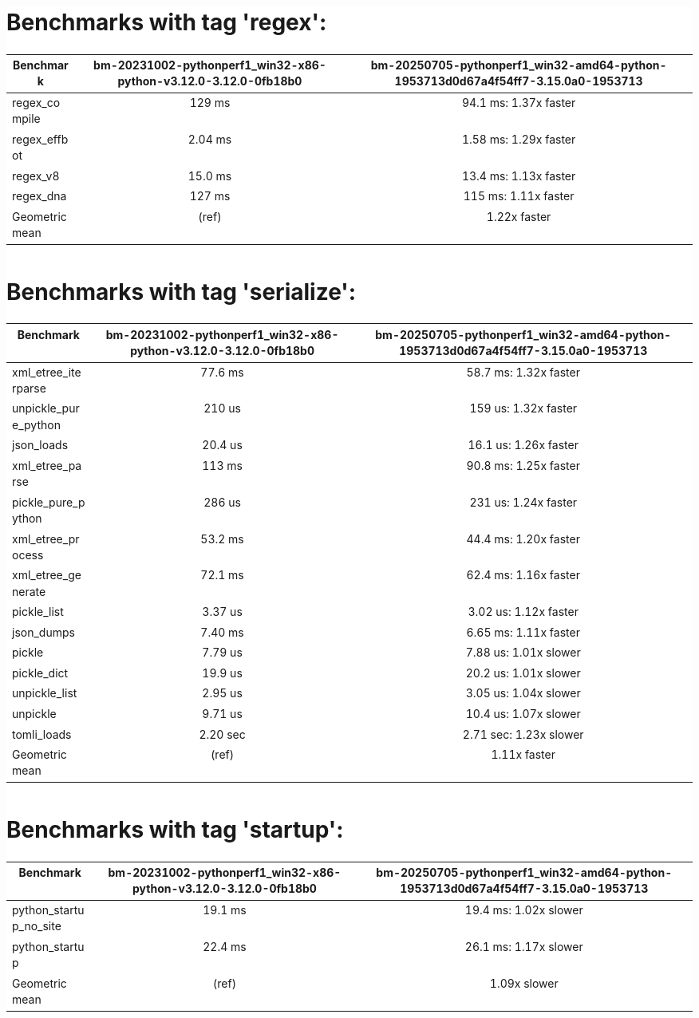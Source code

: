Benchmarks with tag 'regex':
============================

| Benchmark      | bm-20231002-pythonperf1_win32-x86-python-v3.12.0-3.12.0-0fb18b0 | bm-20250705-pythonperf1_win32-amd64-python-1953713d0d67a4f54ff7-3.15.0a0-1953713 |
|----------------|:---------------------------------------------------------------:|:--------------------------------------------------------------------------------:|
| regex_compile  | 129 ms                                                          | 94.1 ms: 1.37x faster                                                            |
| regex_effbot   | 2.04 ms                                                         | 1.58 ms: 1.29x faster                                                            |
| regex_v8       | 15.0 ms                                                         | 13.4 ms: 1.13x faster                                                            |
| regex_dna      | 127 ms                                                          | 115 ms: 1.11x faster                                                             |
| Geometric mean | (ref)                                                           | 1.22x faster                                                                     |

Benchmarks with tag 'serialize':
================================

| Benchmark            | bm-20231002-pythonperf1_win32-x86-python-v3.12.0-3.12.0-0fb18b0 | bm-20250705-pythonperf1_win32-amd64-python-1953713d0d67a4f54ff7-3.15.0a0-1953713 |
|----------------------|:---------------------------------------------------------------:|:--------------------------------------------------------------------------------:|
| xml_etree_iterparse  | 77.6 ms                                                         | 58.7 ms: 1.32x faster                                                            |
| unpickle_pure_python | 210 us                                                          | 159 us: 1.32x faster                                                             |
| json_loads           | 20.4 us                                                         | 16.1 us: 1.26x faster                                                            |
| xml_etree_parse      | 113 ms                                                          | 90.8 ms: 1.25x faster                                                            |
| pickle_pure_python   | 286 us                                                          | 231 us: 1.24x faster                                                             |
| xml_etree_process    | 53.2 ms                                                         | 44.4 ms: 1.20x faster                                                            |
| xml_etree_generate   | 72.1 ms                                                         | 62.4 ms: 1.16x faster                                                            |
| pickle_list          | 3.37 us                                                         | 3.02 us: 1.12x faster                                                            |
| json_dumps           | 7.40 ms                                                         | 6.65 ms: 1.11x faster                                                            |
| pickle               | 7.79 us                                                         | 7.88 us: 1.01x slower                                                            |
| pickle_dict          | 19.9 us                                                         | 20.2 us: 1.01x slower                                                            |
| unpickle_list        | 2.95 us                                                         | 3.05 us: 1.04x slower                                                            |
| unpickle             | 9.71 us                                                         | 10.4 us: 1.07x slower                                                            |
| tomli_loads          | 2.20 sec                                                        | 2.71 sec: 1.23x slower                                                           |
| Geometric mean       | (ref)                                                           | 1.11x faster                                                                     |

Benchmarks with tag 'startup':
==============================

| Benchmark              | bm-20231002-pythonperf1_win32-x86-python-v3.12.0-3.12.0-0fb18b0 | bm-20250705-pythonperf1_win32-amd64-python-1953713d0d67a4f54ff7-3.15.0a0-1953713 |
|------------------------|:---------------------------------------------------------------:|:--------------------------------------------------------------------------------:|
| python_startup_no_site | 19.1 ms                                                         | 19.4 ms: 1.02x slower                                                            |
| python_startup         | 22.4 ms                                                         | 26.1 ms: 1.17x slower                                                            |
| Geometric mean         | (ref)                                                           | 1.09x slower                                                                     |
